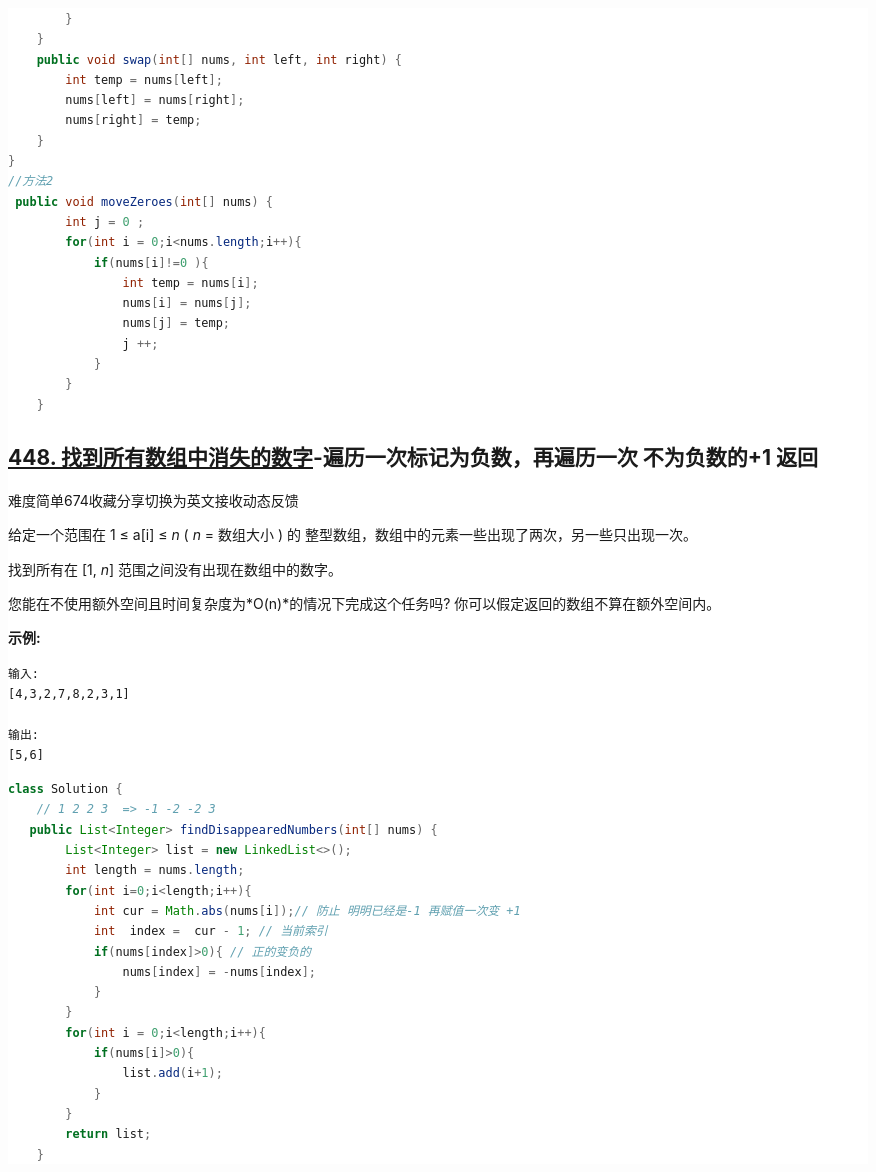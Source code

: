 ```java
        }
    }
    public void swap(int[] nums, int left, int right) {
        int temp = nums[left];
        nums[left] = nums[right];
        nums[right] = temp;
    }
}
//方法2
 public void moveZeroes(int[] nums) {
        int j = 0 ;
        for(int i = 0;i<nums.length;i++){
            if(nums[i]!=0 ){
                int temp = nums[i];
                nums[i] = nums[j];
                nums[j] = temp;
                j ++; 
            }
        }
    }
```



## [448. 找到所有数组中消失的数字](https://leetcode-cn.com/problems/find-all-numbers-disappeared-in-an-array/)-遍历一次标记为负数，再遍历一次 不为负数的+1 返回

难度简单674收藏分享切换为英文接收动态反馈

给定一个范围在 1 ≤ a[i] ≤ *n* ( *n* = 数组大小 ) 的 整型数组，数组中的元素一些出现了两次，另一些只出现一次。

找到所有在 [1, *n*] 范围之间没有出现在数组中的数字。

您能在不使用额外空间且时间复杂度为*O(n)*的情况下完成这个任务吗? 你可以假定返回的数组不算在额外空间内。

**示例:**

```
输入:
[4,3,2,7,8,2,3,1]

输出:
[5,6]
```



```java
class Solution {
    // 1 2 2 3  => -1 -2 -2 3
   public List<Integer> findDisappearedNumbers(int[] nums) {
        List<Integer> list = new LinkedList<>();
        int length = nums.length;
        for(int i=0;i<length;i++){
            int cur = Math.abs(nums[i]);// 防止 明明已经是-1 再赋值一次变 +1
            int  index =  cur - 1; // 当前索引
            if(nums[index]>0){ // 正的变负的
                nums[index] = -nums[index];
            }
        }
        for(int i = 0;i<length;i++){
            if(nums[i]>0){
                list.add(i+1);
            }
        }
        return list;
    }
```